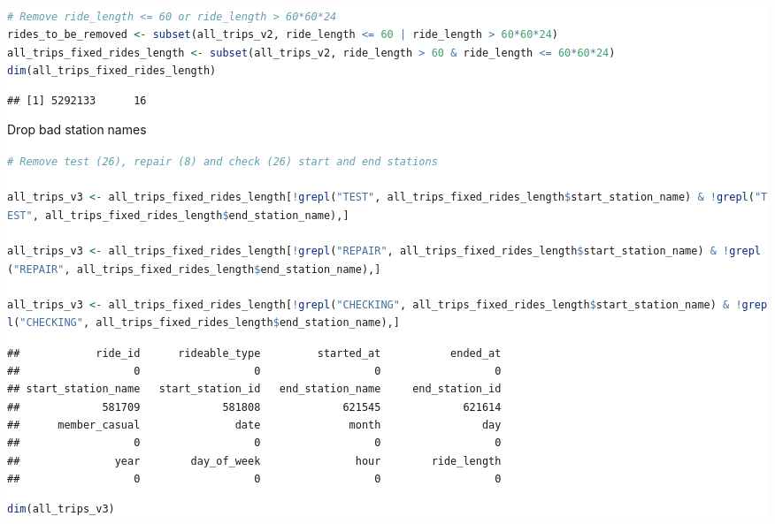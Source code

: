 ``` r
# Remove ride_length <= 60 or ride_length > 60*60*24
rides_to_be_removed <- subset(all_trips_v2, ride_length <= 60 | ride_length > 60*60*24)
all_trips_fixed_rides_length <- subset(all_trips_v2, ride_length > 60 & ride_length <= 60*60*24)
dim(all_trips_fixed_rides_length)
```

    ## [1] 5292133      16

Drop bad station names

``` r
# Remove test (26), repair (8) and check (26) start and end stations

all_trips_v3 <- all_trips_fixed_rides_length[!grepl("TEST", all_trips_fixed_rides_length$start_station_name) & !grepl("TEST", all_trips_fixed_rides_length$end_station_name),]

all_trips_v3 <- all_trips_fixed_rides_length[!grepl("REPAIR", all_trips_fixed_rides_length$start_station_name) & !grepl("REPAIR", all_trips_fixed_rides_length$end_station_name),]

all_trips_v3 <- all_trips_fixed_rides_length[!grepl("CHECKING", all_trips_fixed_rides_length$start_station_name) & !grepl("CHECKING", all_trips_fixed_rides_length$end_station_name),]
```

    ##            ride_id      rideable_type         started_at           ended_at 
    ##                  0                  0                  0                  0 
    ## start_station_name   start_station_id   end_station_name     end_station_id 
    ##             581709             581808             621545             621614 
    ##      member_casual               date              month                day 
    ##                  0                  0                  0                  0 
    ##               year        day_of_week               hour        ride_length 
    ##                  0                  0                  0                  0

``` r
dim(all_trips_v3)
```
